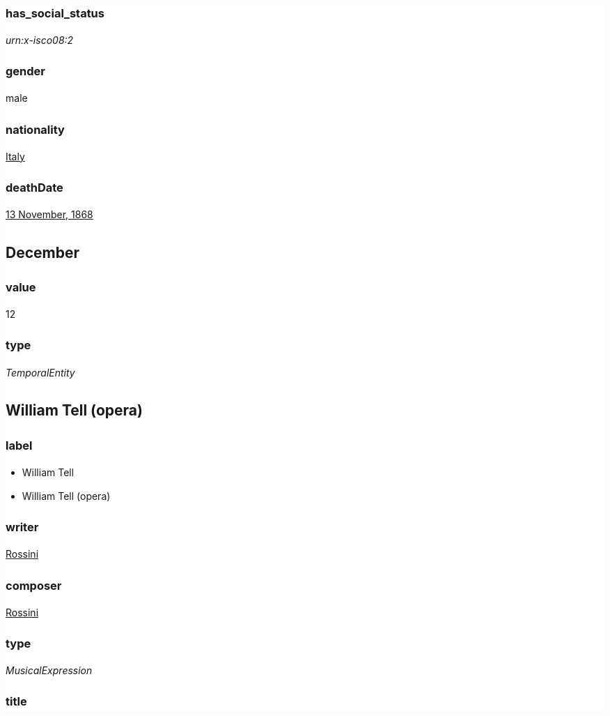 ### has_social_status


*urn:x-isco08:2*

### gender


male

### nationality


[Italy](#Italy)

### deathDate


[13 November, 1868](#13-November-1868)

## December

### value


12

### type


*TemporalEntity*

## William Tell (opera)

### label

 - William Tell

 - William Tell (opera)

### writer


[Rossini](#Rossini)

### composer


[Rossini](#Rossini)

### type


*MusicalExpression*

### title

